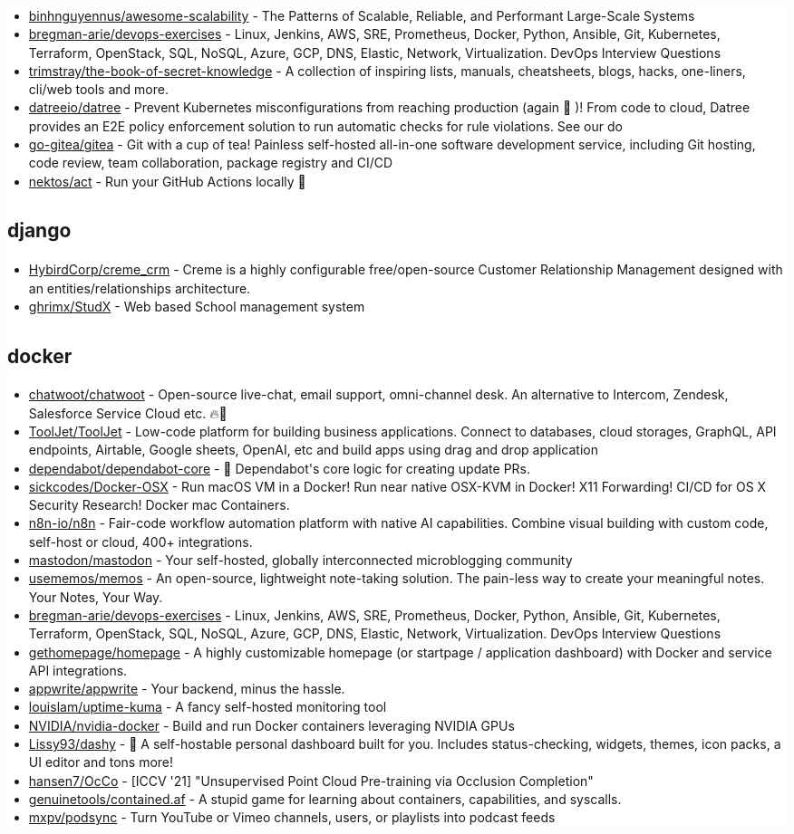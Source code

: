 - [binhnguyennus/awesome-scalability](https://github.com/binhnguyennus/awesome-scalability) - The Patterns of Scalable, Reliable, and Performant Large-Scale Systems
- [bregman-arie/devops-exercises](https://github.com/bregman-arie/devops-exercises) - Linux, Jenkins, AWS, SRE, Prometheus, Docker, Python, Ansible, Git, Kubernetes, Terraform, OpenStack, SQL, NoSQL, Azure, GCP, DNS, Elastic, Network, Virtualization. DevOps Interview Questions
- [trimstray/the-book-of-secret-knowledge](https://github.com/trimstray/the-book-of-secret-knowledge) - A collection of inspiring lists, manuals, cheatsheets, blogs, hacks, one-liners, cli/web tools and more.
- [datreeio/datree](https://github.com/datreeio/datree) - Prevent Kubernetes misconfigurations from reaching production (again 😤 )! From code to cloud, Datree provides an E2E policy enforcement solution to run automatic checks for rule violations. See our do
- [go-gitea/gitea](https://github.com/go-gitea/gitea) - Git with a cup of tea! Painless self-hosted all-in-one software development service, including Git hosting, code review, team collaboration, package registry and CI/CD
- [nektos/act](https://github.com/nektos/act) - Run your GitHub Actions locally 🚀

## django 

- [HybirdCorp/creme_crm](https://github.com/HybirdCorp/creme_crm) - Creme is a highly configurable free/open-source Customer Relationship Management designed with an entities/relationships architecture.
- [ghrimx/StudX](https://github.com/ghrimx/StudX) - Web based School management system

## docker 

- [chatwoot/chatwoot](https://github.com/chatwoot/chatwoot) - Open-source live-chat, email support, omni-channel desk. An alternative to Intercom, Zendesk, Salesforce Service Cloud etc. 🔥💬
- [ToolJet/ToolJet](https://github.com/ToolJet/ToolJet) - Low-code platform for building business applications. Connect to databases, cloud storages, GraphQL, API endpoints, Airtable, Google sheets, OpenAI, etc and build apps using drag and drop application 
- [dependabot/dependabot-core](https://github.com/dependabot/dependabot-core) - 🤖 Dependabot's core logic for creating update PRs.
- [sickcodes/Docker-OSX](https://github.com/sickcodes/Docker-OSX) - Run macOS VM in a Docker! Run near native OSX-KVM in Docker! X11 Forwarding! CI/CD for OS X Security Research! Docker mac Containers.
- [n8n-io/n8n](https://github.com/n8n-io/n8n) - Fair-code workflow automation platform with native AI capabilities. Combine visual building with custom code, self-host or cloud, 400+ integrations.
- [mastodon/mastodon](https://github.com/mastodon/mastodon) - Your self-hosted, globally interconnected microblogging community
- [usememos/memos](https://github.com/usememos/memos) - An open-source, lightweight note-taking solution. The pain-less way to create your meaningful notes. Your Notes, Your Way.
- [bregman-arie/devops-exercises](https://github.com/bregman-arie/devops-exercises) - Linux, Jenkins, AWS, SRE, Prometheus, Docker, Python, Ansible, Git, Kubernetes, Terraform, OpenStack, SQL, NoSQL, Azure, GCP, DNS, Elastic, Network, Virtualization. DevOps Interview Questions
- [gethomepage/homepage](https://github.com/gethomepage/homepage) - A highly customizable homepage (or startpage / application dashboard) with Docker and service API integrations.
- [appwrite/appwrite](https://github.com/appwrite/appwrite) - Your backend, minus the hassle.
- [louislam/uptime-kuma](https://github.com/louislam/uptime-kuma) - A fancy self-hosted monitoring tool
- [NVIDIA/nvidia-docker](https://github.com/NVIDIA/nvidia-docker) - Build and run Docker containers leveraging NVIDIA GPUs
- [Lissy93/dashy](https://github.com/Lissy93/dashy) - 🚀 A self-hostable personal dashboard built for you. Includes status-checking, widgets, themes, icon packs, a UI editor and tons more!
- [hansen7/OcCo](https://github.com/hansen7/OcCo) - [ICCV '21] "Unsupervised Point Cloud Pre-training via Occlusion Completion"
- [genuinetools/contained.af](https://github.com/genuinetools/contained.af) - A stupid game for learning about containers, capabilities, and syscalls.
- [mxpv/podsync](https://github.com/mxpv/podsync) - Turn YouTube or Vimeo channels, users, or playlists into podcast feeds
